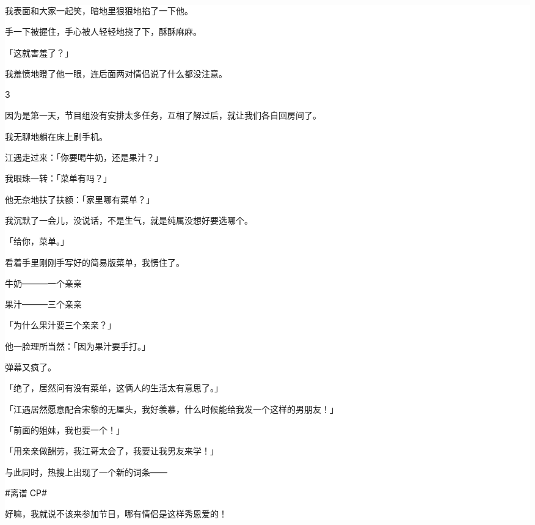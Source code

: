 我表面和大家一起笑，暗地里狠狠地掐了一下他。


手一下被握住，手心被人轻轻地挠了下，酥酥麻麻。


「这就害羞了？」


我羞愤地瞪了他一眼，连后面两对情侣说了什么都没注意。


3


因为是第一天，节目组没有安排太多任务，互相了解过后，就让我们各自回房间了。


我无聊地躺在床上刷手机。


江遇走过来：「你要喝牛奶，还是果汁？」


我眼珠一转：「菜单有吗？」


他无奈地扶了扶额：「家里哪有菜单？」


我沉默了一会儿，没说话，不是生气，就是纯属没想好要选哪个。


「给你，菜单。」


看着手里刚刚手写好的简易版菜单，我愣住了。


牛奶———一个亲亲


果汁———三个亲亲


「为什么果汁要三个亲亲？」


他一脸理所当然：「因为果汁要手打。」


弹幕又疯了。


「绝了，居然问有没有菜单，这俩人的生活太有意思了。」


「江遇居然愿意配合宋黎的无厘头，我好羡慕，什么时候能给我发一个这样的男朋友！」


「前面的姐妹，我也要一个！」


「用亲亲做酬劳，我江哥太会了，我要让我男友来学！」


与此同时，热搜上出现了一个新的词条——


#离谱 CP#


好嘛，我就说不该来参加节目，哪有情侣是这样秀恩爱的！
